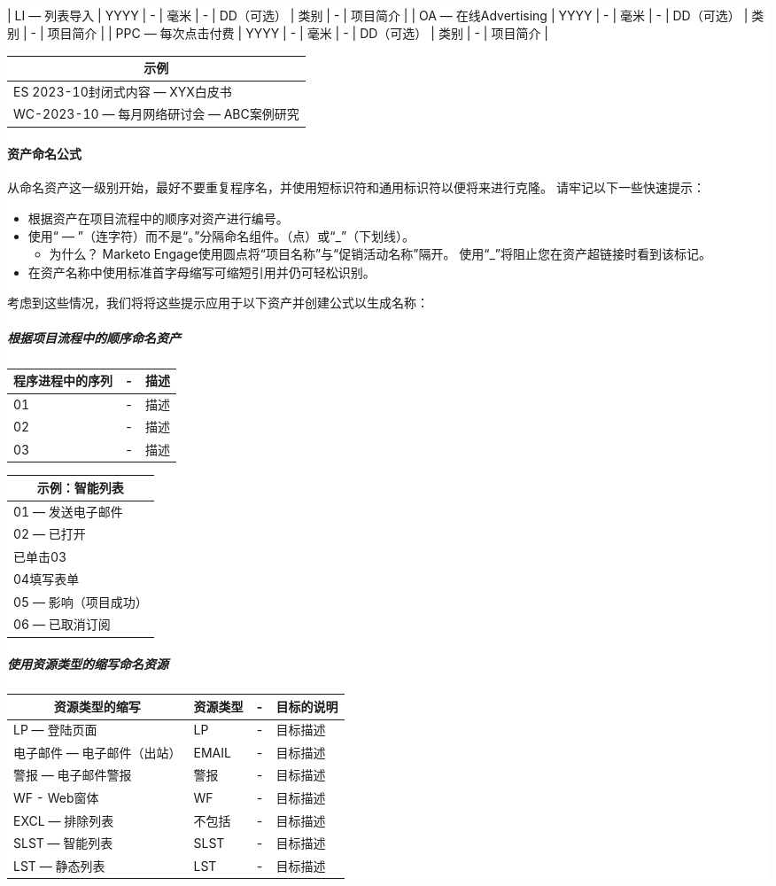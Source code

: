 | LI — 列表导入 | YYYY | \- | 毫米 | \- | DD（可选） | 类别 | \- | 项目简介 |
| OA — 在线Advertising | YYYY | \- | 毫米 | \- | DD（可选） | 类别 | \- | 项目简介 |
| PPC — 每次点击付费 | YYYY | \- | 毫米 | \- | DD（可选） | 类别 | \- | 项目简介 |

| **示例** |
| --- |
| ES 2023-10封闭式内容 — XYX白皮书 |
| WC-2023-10 — 每月网络研讨会 — ABC案例研究 |

#### 资产命名公式

从命名资产这一级别开始，最好不要重复程序名，并使用短标识符和通用标识符以便将来进行克隆。 请牢记以下一些快速提示：

* 根据资产在项目流程中的顺序对资产进行编号。
* 使用“ — ”（连字符）而不是“。”分隔命名组件。（点）或“\_”（下划线）。
   * 为什么？ Marketo Engage使用圆点将“项目名称”与“促销活动名称”隔开。 使用“\_”将阻止您在资产超链接时看到该标记。
* 在资产名称中使用标准首字母缩写可缩短引用并仍可轻松识别。

考虑到这些情况，我们将将这些提示应用于以下资产并创建公式以生成名称：

##### 根据项目流程中的顺序命名资产

| **程序进程中的序列** | **\-** | **描述** |
| --- | --- | --- |
| 01 | \- | 描述 |
| 02 | \- | 描述 |
| 03 | \- | 描述 |

| **示例：智能列表** |
| --- |
| 01 — 发送电子邮件 |
| 02 — 已打开 |
| 已单击03 |
| 04填写表单 |
| 05 — 影响（项目成功） |
| 06 — 已取消订阅 |

##### 使用资源类型的缩写命名资源

| **资源类型**&#x200B;的缩写 | **资源类型** | **\-** | **目标**&#x200B;的说明 |
| --- | --- | --- | --- |
| LP — 登陆页面 | LP | \- | 目标描述 |
| 电子邮件 — 电子邮件（出站） | EMAIL | \- | 目标描述 |
| 警报 — 电子邮件警报 | 警报 | \- | 目标描述 |
| WF - Web窗体 | WF | \- | 目标描述 |
| EXCL — 排除列表 | 不包括 | \- | 目标描述 |
| SLST — 智能列表 | SLST | \- | 目标描述 |
| LST — 静态列表 | LST | \- | 目标描述 |
